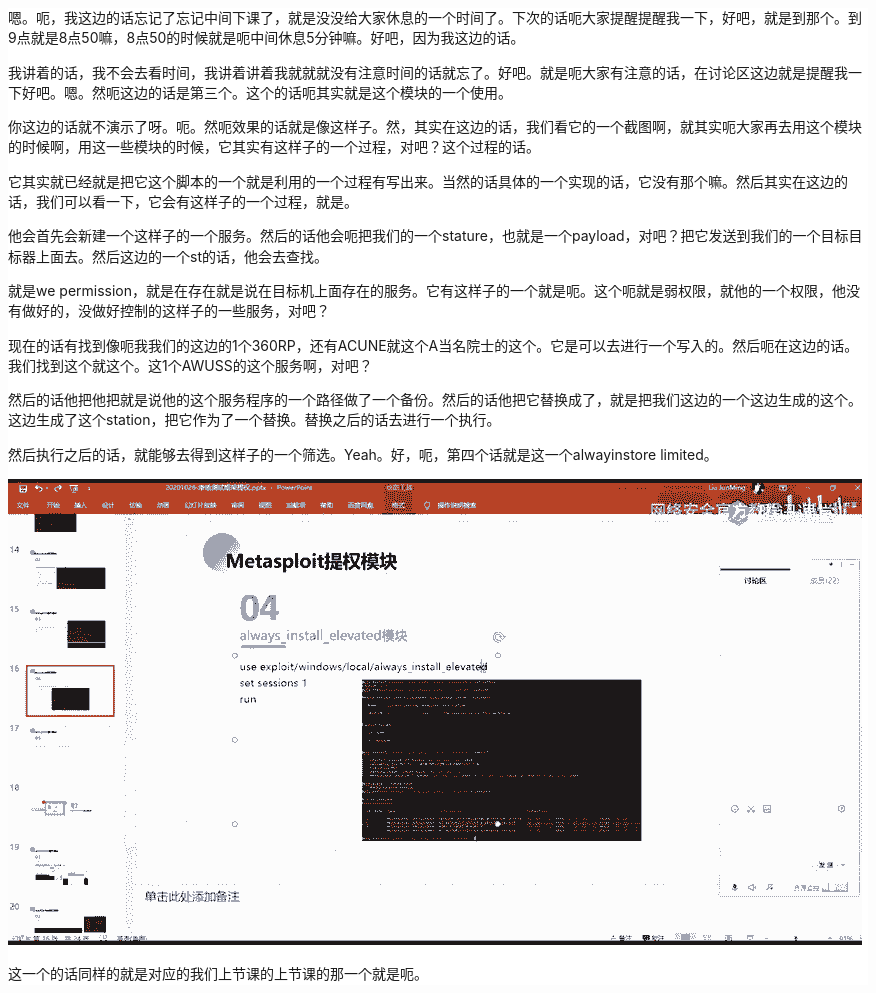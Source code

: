 嗯。呃，我这边的话忘记了忘记中间下课了，就是没没给大家休息的一个时间了。下次的话呃大家提醒提醒我一下，好吧，就是到那个。到9点就是8点50嘛，8点50的时候就是呃中间休息5分钟嘛。好吧，因为我这边的话。

我讲着的话，我不会去看时间，我讲着讲着我就就就没有注意时间的话就忘了。好吧。就是呃大家有注意的话，在讨论区这边就是提醒我一下好吧。嗯。然呃这边的话是第三个。这个的话呃其实就是这个模块的一个使用。

你这边的话就不演示了呀。呃。然呃效果的话就是像这样子。然，其实在这边的话，我们看它的一个截图啊，就其实呃大家再去用这个模块的时候啊，用这一些模块的时候，它其实有这样子的一个过程，对吧？这个过程的话。

它其实就已经就是把它这个脚本的一个就是利用的一个过程有写出来。当然的话具体的一个实现的话，它没有那个嘛。然后其实在这边的话，我们可以看一下，它会有这样子的一个过程，就是。

他会首先会新建一个这样子的一个服务。然后的话他会呃把我们的一个stature，也就是一个payload，对吧？把它发送到我们的一个目标目标器上面去。然后这边的一个st的话，他会去查找。

就是we permission，就是在存在就是说在目标机上面存在的服务。它有这样子的一个就是呃。这个呃就是弱权限，就他的一个权限，他没有做好的，没做好控制的这样子的一些服务，对吧？

现在的话有找到像呃我我们的这边的1个360RP，还有ACUNE就这个A当名院士的这个。它是可以去进行一个写入的。然后呃在这边的话。我们找到这个就这个。这1个AWUSS的这个服务啊，对吧？

然后的话他把他把就是说他的这个服务程序的一个路径做了一个备份。然后的话他把它替换成了，就是把我们这边的一个这边生成的这个。这边生成了这个station，把它作为了一个替换。替换之后的话去进行一个执行。

然后执行之后的话，就能够去得到这样子的一个筛选。Yeah。好，呃，第四个话就是这一个alwayinstore limited。



![](img/e4b1f357f30317df0d57d1b360b94938_31.png)

这一个的话同样的就是对应的我们上节课的上节课的那一个就是呃。
